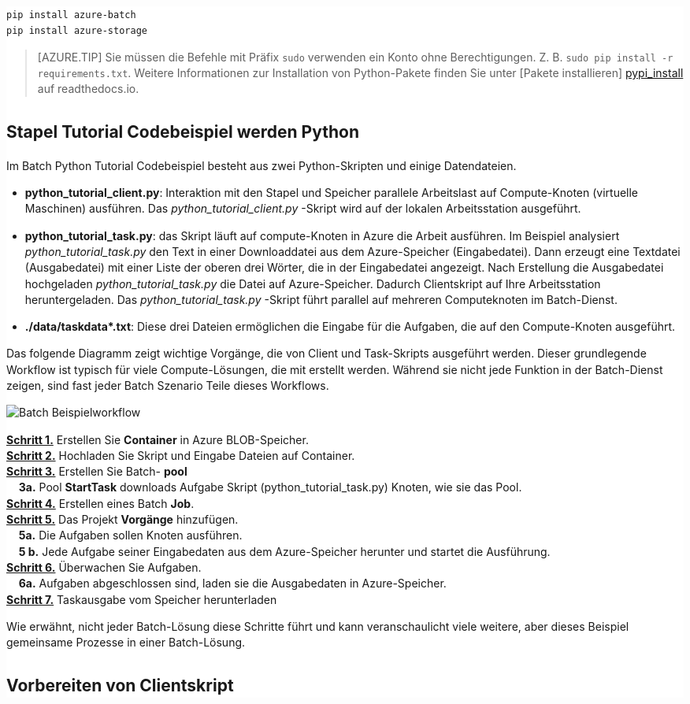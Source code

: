 `pip install azure-batch`<br/>
`pip install azure-storage`

> [AZURE.TIP] Sie müssen die Befehle mit Präfix `sudo` verwenden ein Konto ohne Berechtigungen. Z. B. `sudo pip install -r requirements.txt`. Weitere Informationen zur Installation von Python-Pakete finden Sie unter [Pakete installieren] [ pypi_install] auf readthedocs.io.

## <a name="batch-python-tutorial-code-sample"></a>Stapel Tutorial Codebeispiel werden Python

Im Batch Python Tutorial Codebeispiel besteht aus zwei Python-Skripten und einige Datendateien.

- **python_tutorial_client.py**: Interaktion mit den Stapel und Speicher parallele Arbeitslast auf Compute-Knoten (virtuelle Maschinen) ausführen. Das *python_tutorial_client.py* -Skript wird auf der lokalen Arbeitsstation ausgeführt.

- **python_tutorial_task.py**: das Skript läuft auf compute-Knoten in Azure die Arbeit ausführen. Im Beispiel analysiert *python_tutorial_task.py* den Text in einer Downloaddatei aus dem Azure-Speicher (Eingabedatei). Dann erzeugt eine Textdatei (Ausgabedatei) mit einer Liste der oberen drei Wörter, die in der Eingabedatei angezeigt. Nach Erstellung die Ausgabedatei hochgeladen *python_tutorial_task.py* die Datei auf Azure-Speicher. Dadurch Clientskript auf Ihre Arbeitsstation heruntergeladen. Das *python_tutorial_task.py* -Skript führt parallel auf mehreren Computeknoten im Batch-Dienst.

- **./data/taskdata\*.txt**: Diese drei Dateien ermöglichen die Eingabe für die Aufgaben, die auf den Compute-Knoten ausgeführt.

Das folgende Diagramm zeigt wichtige Vorgänge, die von Client und Task-Skripts ausgeführt werden. Dieser grundlegende Workflow ist typisch für viele Compute-Lösungen, die mit erstellt werden. Während sie nicht jede Funktion in der Batch-Dienst zeigen, sind fast jeder Batch Szenario Teile dieses Workflows.

![Batch Beispielworkflow][8]<br/>

[**Schritt 1.**](#step-1-create-storage-containers) Erstellen Sie **Container** in Azure BLOB-Speicher.<br/>
[**Schritt 2.**](#step-2-upload-task-script-and-data-files) Hochladen Sie Skript und Eingabe Dateien auf Container.<br/>
[**Schritt 3.**](#step-3-create-batch-pool) Erstellen Sie Batch- **pool**<br/>
  &nbsp;&nbsp;&nbsp;&nbsp;**3a.** Pool **StartTask** downloads Aufgabe Skript (python_tutorial_task.py) Knoten, wie sie das Pool.<br/>
[**Schritt 4.**](#step-4-create-batch-job) Erstellen eines Batch **Job**.<br/>
[**Schritt 5.**](#step-5-add-tasks-to-job) Das Projekt **Vorgänge** hinzufügen.<br/>
  &nbsp;&nbsp;&nbsp;&nbsp;**5a.** Die Aufgaben sollen Knoten ausführen.<br/>
    &nbsp;&nbsp;&nbsp;&nbsp;**5 b.** Jede Aufgabe seiner Eingabedaten aus dem Azure-Speicher herunter und startet die Ausführung.<br/>
[**Schritt 6.**](#step-6-monitor-tasks) Überwachen Sie Aufgaben.<br/>
  &nbsp;&nbsp;&nbsp;&nbsp;**6a.** Aufgaben abgeschlossen sind, laden sie die Ausgabedaten in Azure-Speicher.<br/>
[**Schritt 7.**](#step-7-download-task-output) Taskausgabe vom Speicher herunterladen

Wie erwähnt, nicht jeder Batch-Lösung diese Schritte führt und kann veranschaulicht viele weitere, aber dieses Beispiel gemeinsame Prozesse in einer Batch-Lösung.

## <a name="prepare-client-script"></a>Vorbereiten von Clientskript


[azure_batch]: https://azure.microsoft.com/services/batch/
[azure_free_account]: https://azure.microsoft.com/free/
[azure_portal]: https://portal.azure.com
[batch_learning_path]: https://azure.microsoft.com/documentation/learning-paths/batch/
[blog_linux]: http://blogs.technet.com/b/windowshpc/archive/2016/03/30/introducing-linux-support-on-azure-batch.aspx
[crypto]: https://cryptography.io/en/latest/
[crypto_install]: https://cryptography.io/en/latest/installation/
[github_samples]: https://github.com/Azure/azure-batch-samples
[github_samples_zip]: https://github.com/Azure/azure-batch-samples/archive/master.zip
[github_topnwords]: https://github.com/Azure/azure-batch-samples/tree/master/CSharp/TopNWords
[github_article_samples]: https://github.com/Azure/azure-batch-samples/tree/master/Python/Batch/article_samples
[nuget_packagemgr]: https://visualstudiogallery.msdn.microsoft.com/27077b70-9dad-4c64-adcf-c7cf6bc9970c
[nuget_restore]: https://docs.nuget.org/consume/package-restore/msbuild-integrated#enabling-package-restore-during-build
[py_account_ops]: http://azure-sdk-for-python.readthedocs.org/en/latest/ref/azure.batch.operations.html#azure.batch.operations.AccountOperations
[py_azure_sdk]: https://pypi.python.org/pypi/azure
[py_batch_docs]: http://azure-sdk-for-python.readthedocs.org/en/latest/ref/azure.batch.html
[py_batch_package]: https://pypi.python.org/pypi/azure-batch
[py_batchserviceclient]: http://azure-sdk-for-python.readthedocs.io/en/latest/ref/azure.batch.html#azure.batch.BatchServiceClient
[py_blockblobservice]: http://azure.github.io/azure-storage-python/ref/azure.storage.blob.blockblobservice.html#azure.storage.blob.blockblobservice.BlockBlobService
[py_cloudtask]: http://azure-sdk-for-python.readthedocs.io/en/latest/ref/azure.batch.models.html#azure.batch.models.CloudTask
[py_computenodeuser]: http://azure-sdk-for-python.readthedocs.org/en/latest/ref/azure.batch.models.html#azure.batch.models.ComputeNodeUser
[py_cs_config]: http://azure-sdk-for-python.readthedocs.io/en/latest/ref/azure.batch.models.html#azure.batch.models.CloudServiceConfiguration
[py_delete_container]: http://azure.github.io/azure-storage-python/ref/azure.storage.blob.baseblobservice.html#azure.storage.blob.baseblobservice.BaseBlobService.delete_container
[py_gen_blob_sas]: http://azure.github.io/azure-storage-python/ref/azure.storage.blob.baseblobservice.html#azure.storage.blob.baseblobservice.BaseBlobService.generate_blob_shared_access_signature
[py_gen_container_sas]: http://azure.github.io/azure-storage-python/ref/azure.storage.blob.baseblobservice.html#azure.storage.blob.baseblobservice.BaseBlobService.generate_container_shared_access_signature
[py_image_ref]: http://azure-sdk-for-python.readthedocs.io/en/latest/ref/azure.batch.models.html#azure.batch.models.ImageReference
[py_imagereference]: http://azure-sdk-for-python.readthedocs.org/en/latest/ref/azure.batch.models.html#azure.batch.models.ImageReference
[py_job]: http://azure-sdk-for-python.readthedocs.io/en/latest/ref/azure.batch.operations.html#azure.batch.operations.JobOperations
[py_jobpreptask]: http://azure-sdk-for-python.readthedocs.io/en/latest/ref/azure.batch.models.html#azure.batch.models.JobPreparationTask
[py_jobreltask]: http://azure-sdk-for-python.readthedocs.io/en/latest/ref/azure.batch.models.html#azure.batch.models.JobReleaseTask
[py_list_skus]: http://azure-sdk-for-python.readthedocs.io/en/latest/ref/azure.batch.operations.html#azure.batch.operations.AccountOperations.list_node_agent_skus
[py_make_blob_url]: http://azure.github.io/azure-storage-python/ref/azure.storage.blob.baseblobservice.html#azure.storage.blob.baseblobservice.BaseBlobService.make_blob_url
[py_pool]: http://azure-sdk-for-python.readthedocs.io/en/latest/ref/azure.batch.operations.html#azure.batch.operations.PoolOperations
[py_pooladdparam]: http://azure-sdk-for-python.readthedocs.io/en/latest/ref/azure.batch.models.html#azure.batch.models.PoolAddParameter
[py_poolinfo]: http://azure-sdk-for-python.readthedocs.io/en/latest/ref/azure.batch.models.html#azure.batch.models.PoolInformation
[py_resource_file]: http://azure-sdk-for-python.readthedocs.io/en/latest/ref/azure.batch.models.html#azure.batch.models.ResourceFile
[py_samples_github]: https://github.com/Azure/azure-batch-samples/tree/master/Python/Batch/
[py_starttask]: http://azure-sdk-for-python.readthedocs.io/en/latest/ref/azure.batch.models.html#azure.batch.models.StartTask
[py_starttask]: http://azure-sdk-for-python.readthedocs.io/en/latest/ref/azure.batch.models.html#azure.batch.models.StartTask
[py_task]: http://azure-sdk-for-python.readthedocs.io/en/latest/ref/azure.batch.models.html#azure.batch.models.CloudTask
[py_taskstate]: http://azure-sdk-for-python.readthedocs.io/en/latest/ref/azure.batch.models.html#azure.batch.models.TaskState
[py_vm_config]: http://azure-sdk-for-python.readthedocs.io/en/latest/ref/azure.batch.models.html#azure.batch.models.VirtualMachineConfiguration
[pypi_batch]: https://pypi.python.org/pypi/azure-batch
[pypi_storage]: https://pypi.python.org/pypi/azure-storage
[pypi_install]: http://python-packaging-user-guide.readthedocs.io/en/latest/installing/
[storage_explorer]: http://storageexplorer.com/
[visual_studio]: https://www.visualstudio.com/products/vs-2015-product-editions
[vm_marketplace]: https://azure.microsoft.com/marketplace/virtual-machines/
[1]: ./media/batch-python-tutorial/batch_workflow_01_sm.png "Container in Azure-Speicher erstellen"
[2]: ./media/batch-python-tutorial/batch_workflow_02_sm.png "Upload Aufgabe Anwendung und Container den Eingabedateien (Daten)"
[3]: ./media/batch-python-tutorial/batch_workflow_03_sm.png "Batch-Pool erstellen"
[4]: ./media/batch-python-tutorial/batch_workflow_04_sm.png "Stapelverarbeitungsauftrag erstellen"
[5]: ./media/batch-python-tutorial/batch_workflow_05_sm.png "Aufgaben zum Auftrag hinzufügen"
[6]: ./media/batch-python-tutorial/batch_workflow_06_sm.png "Überwachen von Aufgaben"
[7]: ./media/batch-python-tutorial/batch_workflow_07_sm.png "Speicher Aufgabe Ausgabe herunterladen"
[8]: ./media/batch-python-tutorial/batch_workflow_sm.png "Batch-Lösung Workflow (vollständiges Diagramm)"
[9]: ./media/batch-python-tutorial/credentials_batch_sm.png "Batch-Anmeldeinformationen im Portal"
[10]: ./media/batch-python-tutorial/credentials_storage_sm.png "Speicherung von Anmeldeinformationen im Portal"
[11]: ./media/batch-python-tutorial/batch_workflow_minimal_sm.png "Batch-Lösung Workflow (minimale Diagramm)"